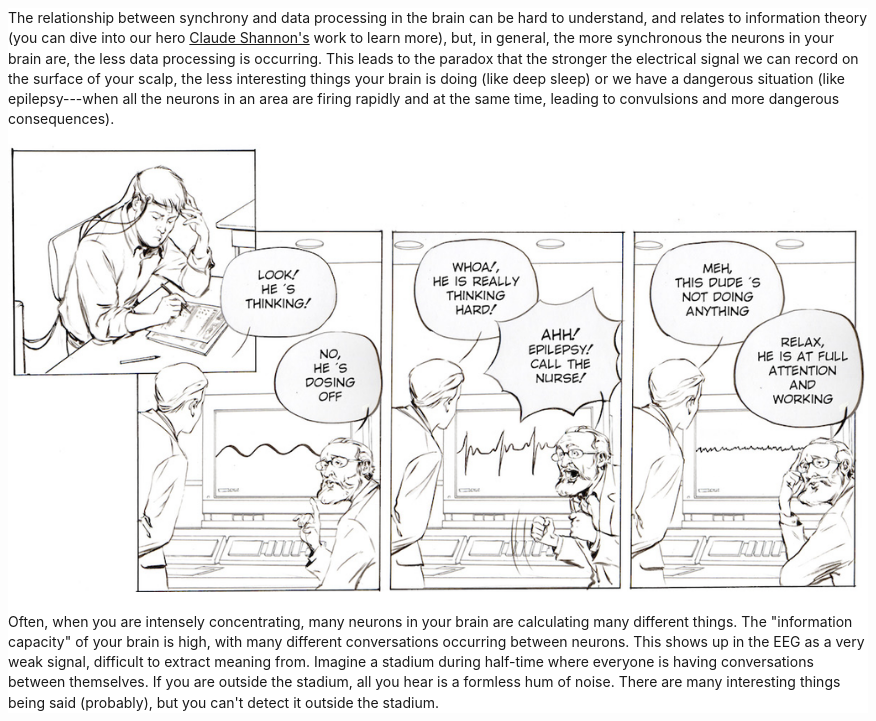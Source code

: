The relationship between synchrony and data processing in the brain can be
hard to understand, and relates to information theory (you can dive into our
hero [Claude Shannon's](http://en.wikipedia.org/wiki/Information_entropy) work
to learn more), but, in general, the more synchronous the neurons in your
brain are, the less data processing is occurring. This leads to the paradox
that the stronger the electrical signal we can record on the surface of your
scalp, the less interesting things your brain is doing (like deep sleep) or we
have a dangerous situation (like epilepsy---when all the neurons in an area
are firing rapidly and at the same time, leading to convulsions and more
dangerous consequences).

[ ![](./img/EEG-Math-English_web.jpg)](./img/EEG-Math-English_web.jpg)

Often, when you are intensely concentrating, many neurons in your brain are
calculating many different things. The "information capacity" of your brain is
high, with many different conversations occurring between neurons. This shows
up in the EEG as a very weak signal, difficult to extract meaning from.
Imagine a stadium during half-time where everyone is having conversations
between themselves. If you are outside the stadium, all you hear is a formless
hum of noise. There are many interesting things being said (probably), but you
can't detect it outside the stadium.
